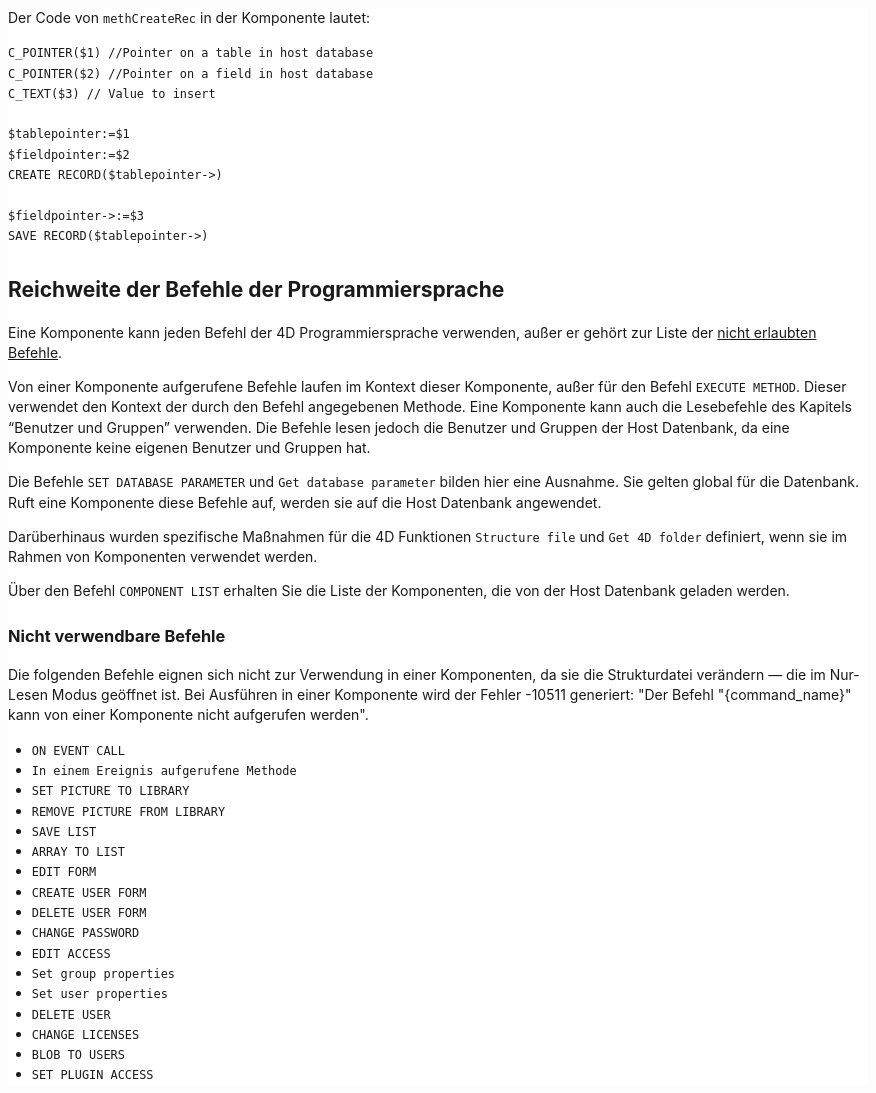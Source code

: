 Der Code von `methCreateRec` in der Komponente lautet:

```4d
C_POINTER($1) //Pointer on a table in host database
C_POINTER($2) //Pointer on a field in host database
C_TEXT($3) // Value to insert

$tablepointer:=$1
$fieldpointer:=$2
CREATE RECORD($tablepointer->)

$fieldpointer->:=$3
SAVE RECORD($tablepointer->)
```

## Reichweite der Befehle der Programmiersprache

Eine Komponente kann jeden Befehl der 4D Programmiersprache verwenden, außer er gehört zur Liste der [ nicht erlaubten Befehle](#unusable-commands).

Von einer Komponente aufgerufene Befehle laufen im Kontext dieser Komponente, außer für den Befehl `EXECUTE METHOD`. Dieser verwendet den Kontext der durch den Befehl angegebenen Methode. Eine Komponente kann auch die Lesebefehle des Kapitels “Benutzer und Gruppen” verwenden. Die Befehle lesen jedoch die Benutzer und Gruppen der Host Datenbank, da eine Komponente keine eigenen Benutzer und Gruppen hat.

Die Befehle `SET DATABASE PARAMETER` und `Get database parameter` bilden hier eine Ausnahme. Sie gelten global für die Datenbank. Ruft eine Komponente diese Befehle auf, werden sie auf die Host Datenbank angewendet.

Darüberhinaus wurden spezifische Maßnahmen für die 4D Funktionen `Structure file` und `Get 4D folder` definiert, wenn sie im Rahmen von Komponenten verwendet werden.

Über den Befehl `COMPONENT LIST` erhalten Sie die Liste der Komponenten, die von der Host Datenbank geladen werden.


### Nicht verwendbare Befehle

Die folgenden Befehle eignen sich nicht zur Verwendung in einer Komponenten, da sie die Strukturdatei verändern — die im Nur-Lesen Modus geöffnet ist. Bei Ausführen in einer Komponente wird der Fehler -10511 generiert: "Der Befehl "{command_name}" kann von einer Komponente nicht aufgerufen werden".

- `ON EVENT CALL`
- `In einem Ereignis aufgerufene Methode`
- `SET PICTURE TO LIBRARY`
- `REMOVE PICTURE FROM LIBRARY`
- `SAVE LIST`
- `ARRAY TO LIST`
- `EDIT FORM`
- `CREATE USER FORM`
- `DELETE USER FORM`
- `CHANGE PASSWORD`
- `EDIT ACCESS`
- `Set group properties`
- `Set user properties`
- `DELETE USER`
- `CHANGE LICENSES`
- `BLOB TO USERS`
- `SET PLUGIN ACCESS`
